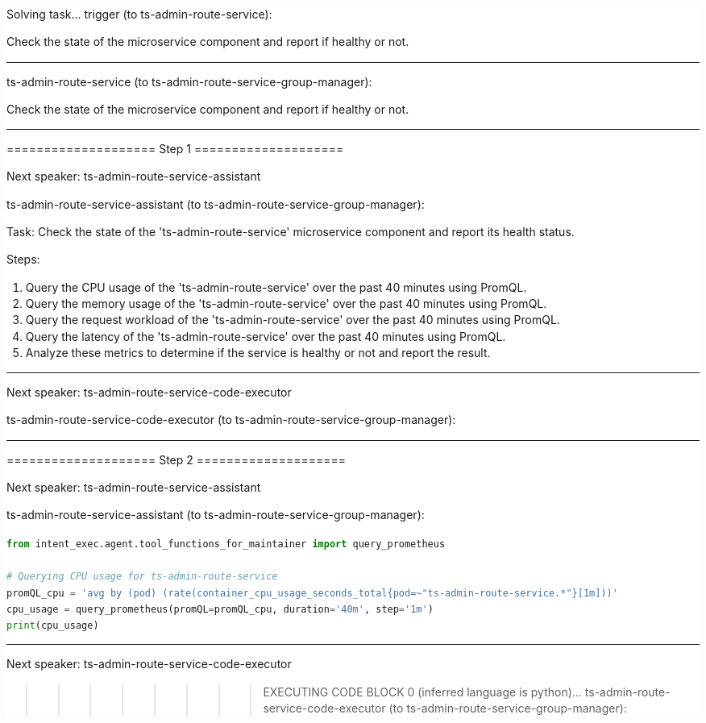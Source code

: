 Solving task...
trigger (to ts-admin-route-service):

Check the state of the microservice component and report if healthy or not.

--------------------------------------------------------------------------------
ts-admin-route-service (to ts-admin-route-service-group-manager):

Check the state of the microservice component and report if healthy or not.

--------------------------------------------------------------------------------
==================== Step 1 ====================

Next speaker: ts-admin-route-service-assistant

ts-admin-route-service-assistant (to ts-admin-route-service-group-manager):

Task: Check the state of the 'ts-admin-route-service' microservice component and report its health status.

Steps:
1. Query the CPU usage of the 'ts-admin-route-service' over the past 40 minutes using PromQL.
2. Query the memory usage of the 'ts-admin-route-service' over the past 40 minutes using PromQL.
3. Query the request workload of the 'ts-admin-route-service' over the past 40 minutes using PromQL.
4. Query the latency of the 'ts-admin-route-service' over the past 40 minutes using PromQL.
5. Analyze these metrics to determine if the service is healthy or not and report the result.

--------------------------------------------------------------------------------

Next speaker: ts-admin-route-service-code-executor

ts-admin-route-service-code-executor (to ts-admin-route-service-group-manager):



--------------------------------------------------------------------------------
==================== Step 2 ====================

Next speaker: ts-admin-route-service-assistant

ts-admin-route-service-assistant (to ts-admin-route-service-group-manager):

```python
from intent_exec.agent.tool_functions_for_maintainer import query_prometheus

# Querying CPU usage for ts-admin-route-service
promQL_cpu = 'avg by (pod) (rate(container_cpu_usage_seconds_total{pod=~"ts-admin-route-service.*"}[1m]))'
cpu_usage = query_prometheus(promQL=promQL_cpu, duration='40m', step='1m')
print(cpu_usage)
```

--------------------------------------------------------------------------------

Next speaker: ts-admin-route-service-code-executor


>>>>>>>> EXECUTING CODE BLOCK 0 (inferred language is python)...
ts-admin-route-service-code-executor (to ts-admin-route-service-group-manager):
